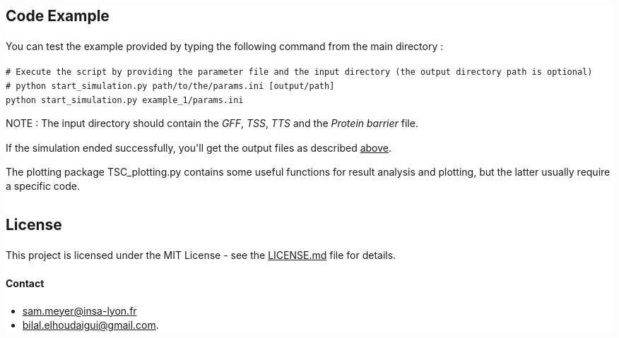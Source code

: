 

## Code Example

You can test the example provided by typing the following command from the main directory :

```
# Execute the script by providing the parameter file and the input directory (the output directory path is optional)
# python start_simulation.py path/to/the/params.ini [output/path]
python start_simulation.py example_1/params.ini
```

NOTE : The input directory should contain the *GFF*, *TSS*, *TTS*  and the *Protein barrier* file.

If the simulation ended successfully, you'll get the output files as described [above](#output-files).

The plotting package TSC_plotting.py contains some useful functions for result analysis and plotting, but the latter usually require a specific code. 

## License

This project is licensed under the MIT License - see the [LICENSE.md](LICENSE.md) file for details.

#### Contact
* [sam.meyer@insa-lyon.fr](sam.meyer@insa-lyon.fr)
* [bilal.elhoudaigui@gmail.com](bilal.elhoudaigui@gmail.com).
